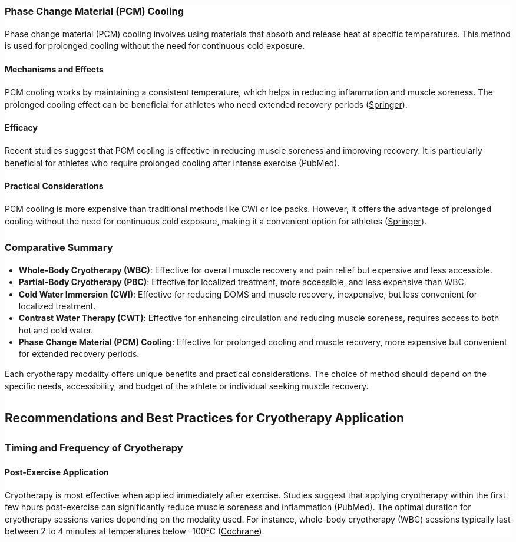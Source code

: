 ### Phase Change Material (PCM) Cooling

Phase change material (PCM) cooling involves using materials that absorb and release heat at specific temperatures. This method is used for prolonged cooling without the need for continuous cold exposure.

#### Mechanisms and Effects
PCM cooling works by maintaining a consistent temperature, which helps in reducing inflammation and muscle soreness. The prolonged cooling effect can be beneficial for athletes who need extended recovery periods ([Springer](https://link.springer.com/article/10.1007/s00421-021-04683-8)).

#### Efficacy
Recent studies suggest that PCM cooling is effective in reducing muscle soreness and improving recovery. It is particularly beneficial for athletes who require prolonged cooling after intense exercise ([PubMed](https://pubmed.ncbi.nlm.nih.gov/33877402/)).

#### Practical Considerations
PCM cooling is more expensive than traditional methods like CWI or ice packs. However, it offers the advantage of prolonged cooling without the need for continuous cold exposure, making it a convenient option for athletes ([Springer](https://link.springer.com/article/10.1007/s00421-021-04683-8)).

### Comparative Summary

- **Whole-Body Cryotherapy (WBC)**: Effective for overall muscle recovery and pain relief but expensive and less accessible.
- **Partial-Body Cryotherapy (PBC)**: Effective for localized treatment, more accessible, and less expensive than WBC.
- **Cold Water Immersion (CWI)**: Effective for reducing DOMS and muscle recovery, inexpensive, but less convenient for localized treatment.
- **Contrast Water Therapy (CWT)**: Effective for enhancing circulation and reducing muscle soreness, requires access to both hot and cold water.
- **Phase Change Material (PCM) Cooling**: Effective for prolonged cooling and muscle recovery, more expensive but convenient for extended recovery periods.

Each cryotherapy modality offers unique benefits and practical considerations. The choice of method should depend on the specific needs, accessibility, and budget of the athlete or individual seeking muscle recovery.


## Recommendations and Best Practices for Cryotherapy Application

### Timing and Frequency of Cryotherapy

#### Post-Exercise Application
Cryotherapy is most effective when applied immediately after exercise. Studies suggest that applying cryotherapy within the first few hours post-exercise can significantly reduce muscle soreness and inflammation ([PubMed](https://pubmed.ncbi.nlm.nih.gov/33877402/)). The optimal duration for cryotherapy sessions varies depending on the modality used. For instance, whole-body cryotherapy (WBC) sessions typically last between 2 to 4 minutes at temperatures below -100°C ([Cochrane](https://www.cochrane.org/CD010789/MUSKINJ_whole-body-cryotherapy-preventing-and-treating-muscle-soreness-after-exercise)).
